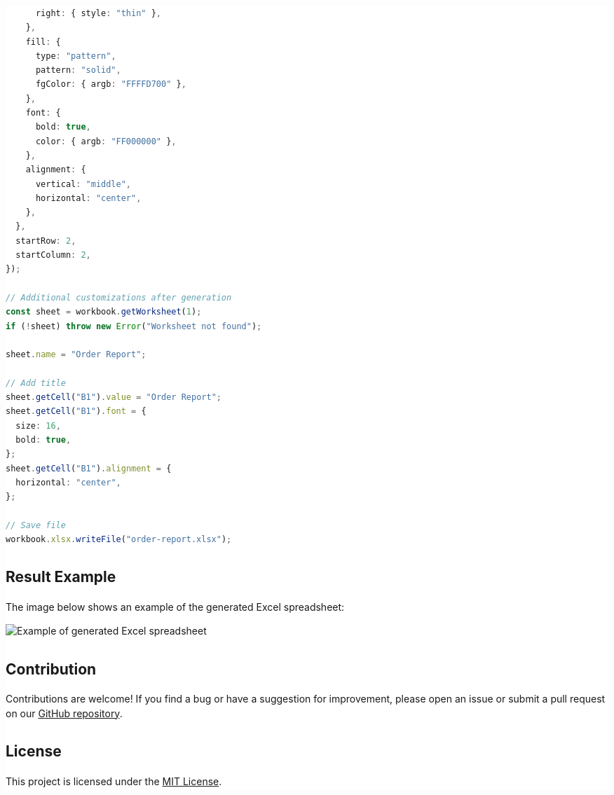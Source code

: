 ```typescript
      right: { style: "thin" },
    },
    fill: {
      type: "pattern",
      pattern: "solid",
      fgColor: { argb: "FFFFD700" },
    },
    font: {
      bold: true,
      color: { argb: "FF000000" },
    },
    alignment: {
      vertical: "middle",
      horizontal: "center",
    },
  },
  startRow: 2,
  startColumn: 2,
});

// Additional customizations after generation
const sheet = workbook.getWorksheet(1);
if (!sheet) throw new Error("Worksheet not found");

sheet.name = "Order Report";

// Add title
sheet.getCell("B1").value = "Order Report";
sheet.getCell("B1").font = {
  size: 16,
  bold: true,
};
sheet.getCell("B1").alignment = {
  horizontal: "center",
};

// Save file
workbook.xlsx.writeFile("order-report.xlsx");
```

## Result Example

The image below shows an example of the generated Excel spreadsheet:

![Example of generated Excel spreadsheet](https://img001.prntscr.com/file/img001/cnwc0zcSRxKvXaiif6UFEg.png)

## Contribution

Contributions are welcome! If you find a bug or have a suggestion for improvement, please open an issue or submit a pull request on our [GitHub repository](https://github.com/PedrosoOrganization/json-schema-2-xlsx).

## License

This project is licensed under the [MIT License](LICENSE).
